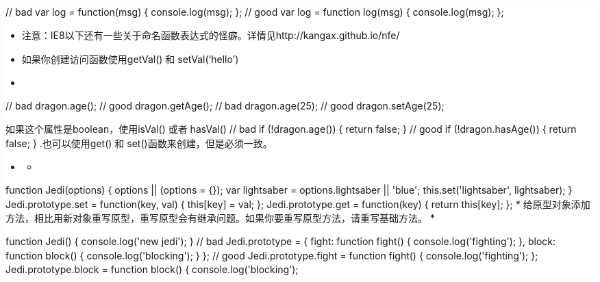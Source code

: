 

// bad
var log = function(msg) {
console.log(msg);
};
// good
var log = function log(msg) {
console.log(msg);
};
   * 注意：IE8以下还有一些关于命名函数表达式的怪癖。详情见http://kangax.github.io/nfe/


   * 如果你创建访问函数使用getVal() 和 setVal(‘hello’)
   *



// bad
dragon.age();
// good
dragon.getAge();
// bad
dragon.age(25);
// good
dragon.setAge(25);

如果这个属性是boolean，使用isVal() 或者 hasVal()
// bad if (!dragon.age()) { return false; } // good if (!dragon.hasAge()) { return false; }
.也可以使用get() 和 set()函数来创建，但是必须一致。

   *
      *



function Jedi(options) {
options || (options = {});
var lightsaber = options.lightsaber || 'blue';
this.set('lightsaber', lightsaber);
}
Jedi.prototype.set = function(key, val) {
this[key] = val;
};
Jedi.prototype.get = function(key) {
return this[key];
};
      * 给原型对象添加方法，相比用新对象重写原型，重写原型会有继承问题。如果你要重写原型方法，请重写基础方法。
      *



function Jedi() {
console.log('new jedi');
}
// bad
Jedi.prototype = {
fight: function fight() {
console.log('fighting');
},
block: function block() {
console.log('blocking');
}
};
// good
Jedi.prototype.fight = function fight() {
console.log('fighting');
};
Jedi.prototype.block = function block() {
console.log('blocking');